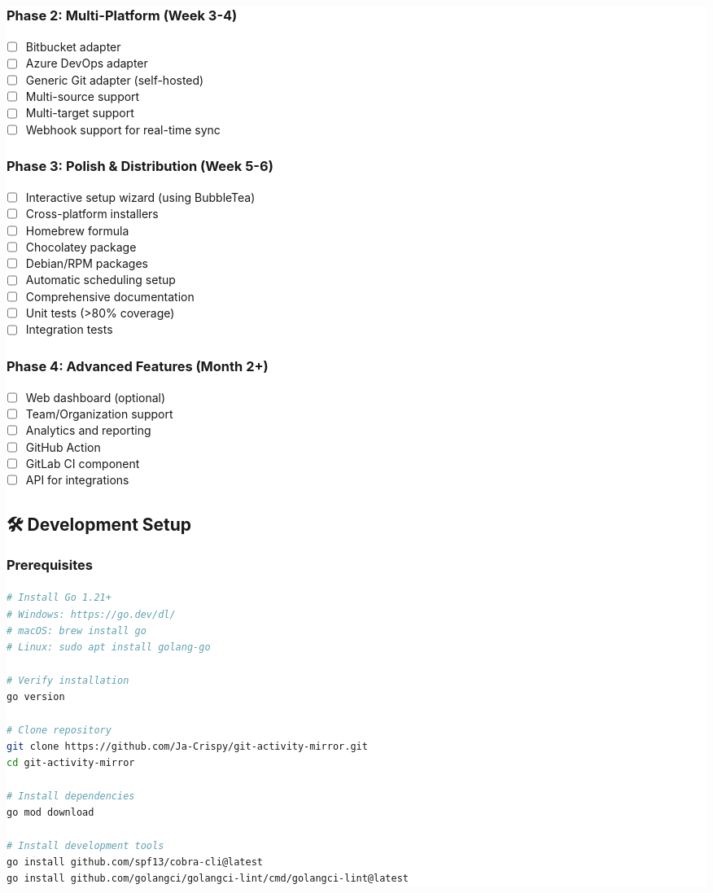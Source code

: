 ### Phase 2: Multi-Platform (Week 3-4)
- [ ] Bitbucket adapter
- [ ] Azure DevOps adapter
- [ ] Generic Git adapter (self-hosted)
- [ ] Multi-source support
- [ ] Multi-target support
- [ ] Webhook support for real-time sync

### Phase 3: Polish & Distribution (Week 5-6)
- [ ] Interactive setup wizard (using BubbleTea)
- [ ] Cross-platform installers
- [ ] Homebrew formula
- [ ] Chocolatey package
- [ ] Debian/RPM packages
- [ ] Automatic scheduling setup
- [ ] Comprehensive documentation
- [ ] Unit tests (>80% coverage)
- [ ] Integration tests

### Phase 4: Advanced Features (Month 2+)
- [ ] Web dashboard (optional)
- [ ] Team/Organization support
- [ ] Analytics and reporting
- [ ] GitHub Action
- [ ] GitLab CI component
- [ ] API for integrations

## 🛠️ Development Setup

### Prerequisites
```bash
# Install Go 1.21+
# Windows: https://go.dev/dl/
# macOS: brew install go
# Linux: sudo apt install golang-go

# Verify installation
go version

# Clone repository
git clone https://github.com/Ja-Crispy/git-activity-mirror.git
cd git-activity-mirror

# Install dependencies
go mod download

# Install development tools
go install github.com/spf13/cobra-cli@latest
go install github.com/golangci/golangci-lint/cmd/golangci-lint@latest
```
